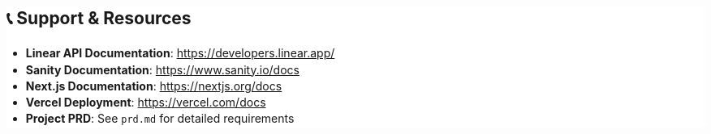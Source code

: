 ## 📞 Support & Resources

- **Linear API Documentation**: https://developers.linear.app/
- **Sanity Documentation**: https://www.sanity.io/docs
- **Next.js Documentation**: https://nextjs.org/docs
- **Vercel Deployment**: https://vercel.com/docs
- **Project PRD**: See `prd.md` for detailed requirements 
